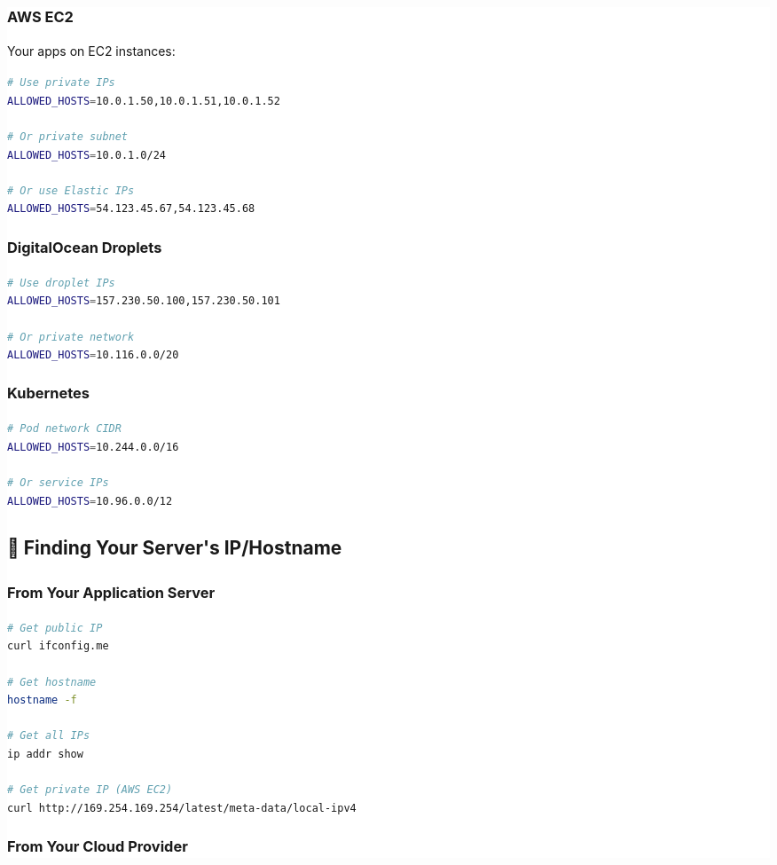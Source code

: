 ### AWS EC2
Your apps on EC2 instances:
```bash
# Use private IPs
ALLOWED_HOSTS=10.0.1.50,10.0.1.51,10.0.1.52

# Or private subnet
ALLOWED_HOSTS=10.0.1.0/24

# Or use Elastic IPs
ALLOWED_HOSTS=54.123.45.67,54.123.45.68
```

### DigitalOcean Droplets
```bash
# Use droplet IPs
ALLOWED_HOSTS=157.230.50.100,157.230.50.101

# Or private network
ALLOWED_HOSTS=10.116.0.0/20
```

### Kubernetes
```bash
# Pod network CIDR
ALLOWED_HOSTS=10.244.0.0/16

# Or service IPs
ALLOWED_HOSTS=10.96.0.0/12
```

## 🔧 Finding Your Server's IP/Hostname

### From Your Application Server

```bash
# Get public IP
curl ifconfig.me

# Get hostname
hostname -f

# Get all IPs
ip addr show

# Get private IP (AWS EC2)
curl http://169.254.169.254/latest/meta-data/local-ipv4
```

### From Your Cloud Provider
